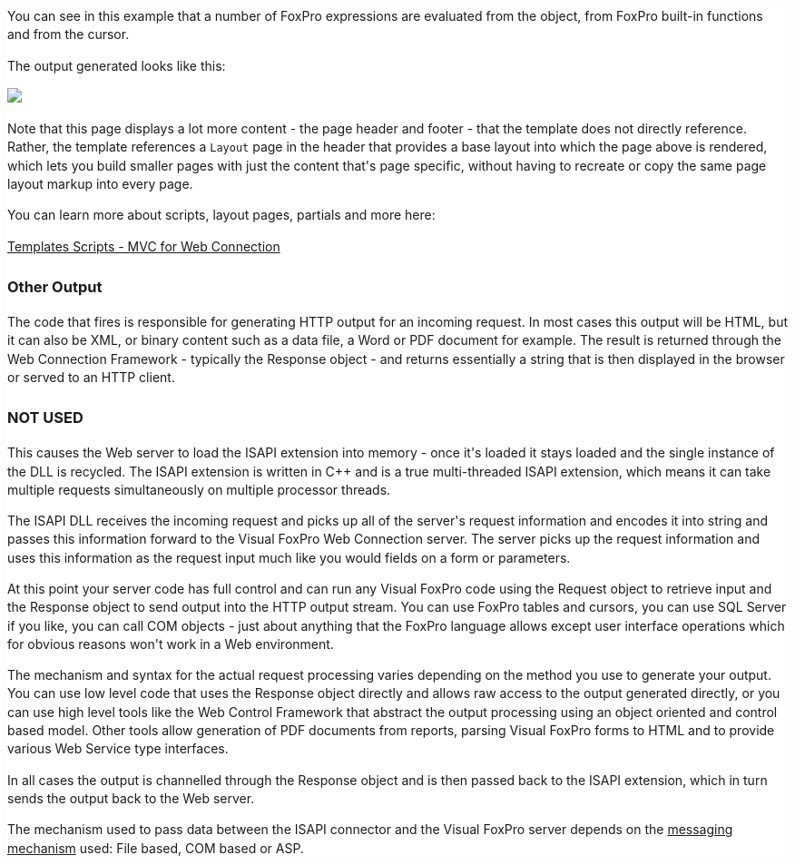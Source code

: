 You can see in this example that a number of FoxPro expressions are evaluated from the object, from FoxPro built-in functions and from the cursor.

The output generated looks like this:

![](//images/Howitworks/ScriptingPage.png)

Note that this page displays a lot more content - the page header and footer - that the template does not directly reference. Rather, the template references a `Layout` page in the header that provides a base layout into which the page above is rendered, which lets you build smaller pages with just the content that's page specific, without having to recreate or copy the same page layout markup into every page.

You can learn more about scripts, layout pages, partials and more here:

[Templates Scripts - MVC for Web Connection](https://webconnection.west-wind.com/docs/_4db0vhaqw.htm)

### Other Output

The code that fires is responsible for generating HTTP output for an incoming request. In most cases this output will be HTML, but it can also be XML, or binary content such as a data file, a Word or PDF document for example. The result is returned through the Web Connection Framework - typically the Response object - and returns essentially a string that is then displayed in the browser or served to an HTTP client.

### NOT USED 

This causes the Web server to load the ISAPI extension into memory - once it's loaded it stays loaded and the single instance of the DLL is recycled. The ISAPI extension is written in C++ and is a true multi-threaded ISAPI extension, which means it can take multiple requests simultaneously on multiple processor threads.

The ISAPI DLL receives the incoming request and picks up all of the server's request information and encodes it into string and passes this information forward to the Visual FoxPro Web Connection server. The server picks up the request information and uses this information as the request input much like you would fields on a form or parameters. 

At this point your server code has full control and can run any Visual FoxPro code using the Request object to retrieve input and the Response object to send output into the HTTP output stream. You can use FoxPro tables and cursors, you can use SQL Server if you like, you can call COM objects - just about anything that the FoxPro language allows except user interface operations which for obvious reasons won't work in a Web environment.

The mechanism and syntax for the actual request processing varies depending on the method you use to generate your output. You can use low level code that uses the Response object directly and allows raw access to the output generated directly, or you can use high level tools like the Web Control Framework that abstract the output processing using an object oriented and control based model. Other tools allow generation of PDF documents from reports, parsing Visual FoxPro forms to HTML and to provide various Web Service type interfaces.

In all cases the output is channelled through the Response object and is then passed back to the ISAPI extension, which in turn sends the output back to the Web server.

The mechanism used to pass data between the ISAPI connector and the Visual FoxPro server depends on the [messaging mechanism](vfps://Topic/Messaging%20Modes%20-%20File%20Based%2C%20COM%20and%20ASP) used: File based, COM based or ASP.